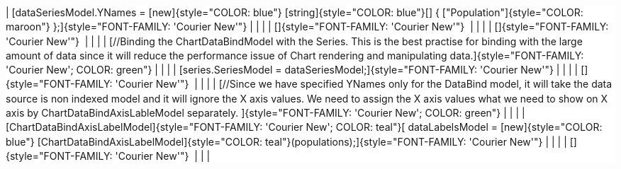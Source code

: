 | [dataSeriesModel.YNames = [new]{style="COLOR: blue"} [string]{style="COLOR: blue"}\[\] { [\"Population\"]{style="COLOR: maroon"} };]{style="FONT-FAMILY: 'Courier New'"}                                                                                                                                                 |
|                                                                                                                                                                                                                                                                                                                          |
| []{style="FONT-FAMILY: 'Courier New'"}                                                                                                                                                                                                                                                                                   |
|                                                                                                                                                                                                                                                                                                                          |
| []{style="FONT-FAMILY: 'Courier New'"}                                                                                                                                                                                                                                                                                   |
|                                                                                                                                                                                                                                                                                                                          |
| [//Binding the ChartDataBindModel with the Series. This is the best practise for binding with the large amount of data since it will reduce the performance issue of Chart rendering and manipulating data.]{style="FONT-FAMILY: 'Courier New'; COLOR: green"}                                                           |
|                                                                                                                                                                                                                                                                                                                          |
| [series.SeriesModel = dataSeriesModel;]{style="FONT-FAMILY: 'Courier New'"}                                                                                                                                                                                                                                              |
|                                                                                                                                                                                                                                                                                                                          |
| []{style="FONT-FAMILY: 'Courier New'"}                                                                                                                                                                                                                                                                                   |
|                                                                                                                                                                                                                                                                                                                          |
| [//Since we have specified YNames only for the DataBind model, it will take the data source is non indexed model and it will ignore the X axis values. We need to assign the X axis values what we need to show on X axis by ChartDataBindAxisLableModel separately. ]{style="FONT-FAMILY: 'Courier New'; COLOR: green"} |
|                                                                                                                                                                                                                                                                                                                          |
| [ChartDataBindAxisLabelModel]{style="FONT-FAMILY: 'Courier New'; COLOR: teal"}[ dataLabelsModel = [new]{style="COLOR: blue"} [ChartDataBindAxisLabelModel]{style="COLOR: teal"}(populations);]{style="FONT-FAMILY: 'Courier New'"}                                                                                       |
|                                                                                                                                                                                                                                                                                                                          |
| []{style="FONT-FAMILY: 'Courier New'"}                                                                                                                                                                                                                                                                                   |
|                                                                                                                                                                                                                                                                                                                          |
